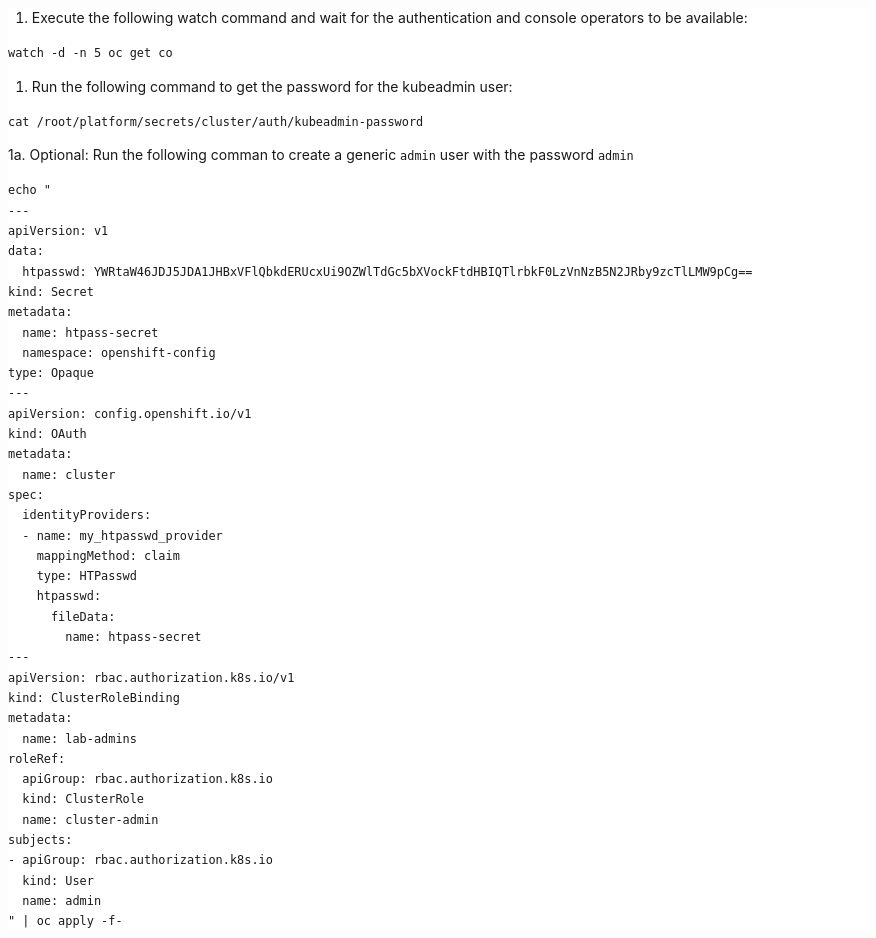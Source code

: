1. Execute the following watch command and wait for the authentication and console operators to be available:

```
watch -d -n 5 oc get co
```


1. Run the following command to get the password for the kubeadmin user:


```
cat /root/platform/secrets/cluster/auth/kubeadmin-password
```

1a. Optional: Run the following comman to create a generic `admin` user with the password `admin`

```
echo "
---
apiVersion: v1
data:
  htpasswd: YWRtaW46JDJ5JDA1JHBxVFlQbkdERUcxUi9OZWlTdGc5bXVockFtdHBIQTlrbkF0LzVnNzB5N2JRby9zcTlLMW9pCg==
kind: Secret
metadata:
  name: htpass-secret
  namespace: openshift-config
type: Opaque
---
apiVersion: config.openshift.io/v1
kind: OAuth
metadata:
  name: cluster
spec:
  identityProviders:
  - name: my_htpasswd_provider 
    mappingMethod: claim 
    type: HTPasswd
    htpasswd:
      fileData:
        name: htpass-secret
---
apiVersion: rbac.authorization.k8s.io/v1
kind: ClusterRoleBinding
metadata:
  name: lab-admins
roleRef:
  apiGroup: rbac.authorization.k8s.io
  kind: ClusterRole
  name: cluster-admin
subjects:
- apiGroup: rbac.authorization.k8s.io
  kind: User
  name: admin
" | oc apply -f-

```
